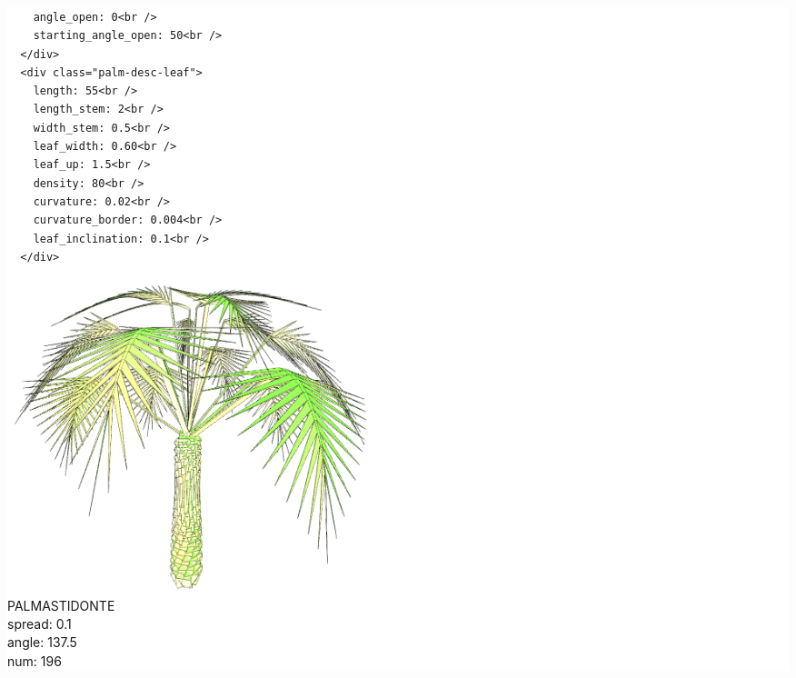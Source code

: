         angle_open: 0<br />
        starting_angle_open: 50<br />
      </div>
      <div class="palm-desc-leaf">
        length: 55<br />
        length_stem: 2<br />
        width_stem: 0.5<br />
        leaf_width: 0.60<br />
        leaf_up: 1.5<br />
        density: 80<br />
        curvature: 0.02<br />
        curvature_border: 0.004<br />
        leaf_inclination: 0.1<br />
      </div>
  </div>
  </div>

  <div class="grid grid--height5">
  <a href="/demo/palm-generator/8">
      <img src="/assets/media/palm-generator/8.png" width="405px">
  </a>
  <div class="palm-desc">
      <div class="palm-desc-title">PALMASTIDONTE</div>
      <div class="palm-desc-tree">
        spread: 0.1<br />
        angle: 137.5<br />
        num: 196<br />